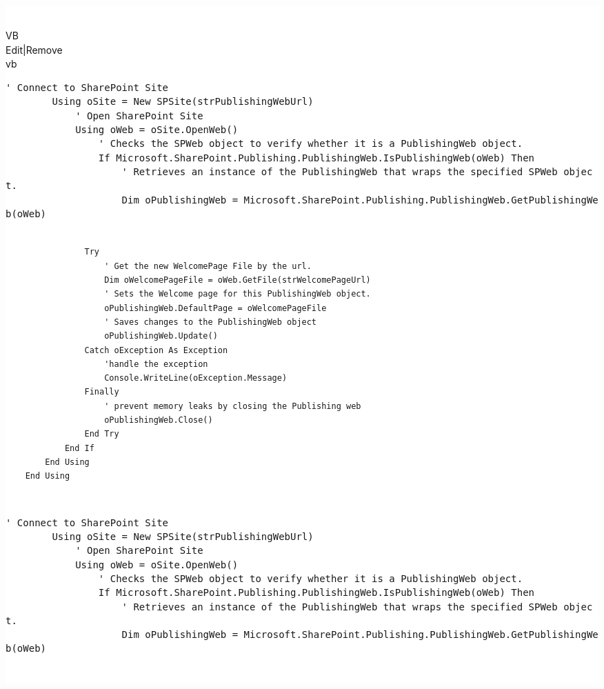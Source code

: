 </pre>
</div>
</div>
<div class="endscriptcode">&nbsp;</div>
<p class="MsoNormal" style="margin-bottom:0in; margin-bottom:.0001pt; line-height:normal; text-autospace:none">
<span style="font-size:9.5pt; font-family:Consolas"></span></p>
<p class="MsoNormal" style="margin-bottom:0in; margin-bottom:.0001pt; line-height:normal; text-autospace:none">
<span style="font-size:9.5pt; font-family:Consolas"></span></p>
<div class="scriptcode">
<div class="pluginEditHolder" pluginCommand="mceScriptCode">
<div class="title"><span>VB</span></div>
<div class="pluginLinkHolder"><span class="pluginEditHolderLink">Edit</span>|<span class="pluginRemoveHolderLink">Remove</span>
</div>
<span class="hidden">vb</span>
<pre class="hidden">
' Connect to SharePoint Site
        Using oSite = New SPSite(strPublishingWebUrl)
            ' Open SharePoint Site
            Using oWeb = oSite.OpenWeb()
                ' Checks the SPWeb object to verify whether it is a PublishingWeb object.
                If Microsoft.SharePoint.Publishing.PublishingWeb.IsPublishingWeb(oWeb) Then
                    ' Retrieves an instance of the PublishingWeb that wraps the specified SPWeb object.
                    Dim oPublishingWeb = Microsoft.SharePoint.Publishing.PublishingWeb.GetPublishingWeb(oWeb)


                    Try
                        ' Get the new WelcomePage File by the url.
                        Dim oWelcomePageFile = oWeb.GetFile(strWelcomePageUrl)
                        ' Sets the Welcome page for this PublishingWeb object.
                        oPublishingWeb.DefaultPage = oWelcomePageFile
                        ' Saves changes to the PublishingWeb object
                        oPublishingWeb.Update()
                    Catch oException As Exception
                        'handle the exception
                        Console.WriteLine(oException.Message)
                    Finally
                        ' prevent memory leaks by closing the Publishing web
                        oPublishingWeb.Close()
                    End Try
                End If
            End Using
        End Using

</pre>
<pre id="codePreview" class="vb">
' Connect to SharePoint Site
        Using oSite = New SPSite(strPublishingWebUrl)
            ' Open SharePoint Site
            Using oWeb = oSite.OpenWeb()
                ' Checks the SPWeb object to verify whether it is a PublishingWeb object.
                If Microsoft.SharePoint.Publishing.PublishingWeb.IsPublishingWeb(oWeb) Then
                    ' Retrieves an instance of the PublishingWeb that wraps the specified SPWeb object.
                    Dim oPublishingWeb = Microsoft.SharePoint.Publishing.PublishingWeb.GetPublishingWeb(oWeb)

